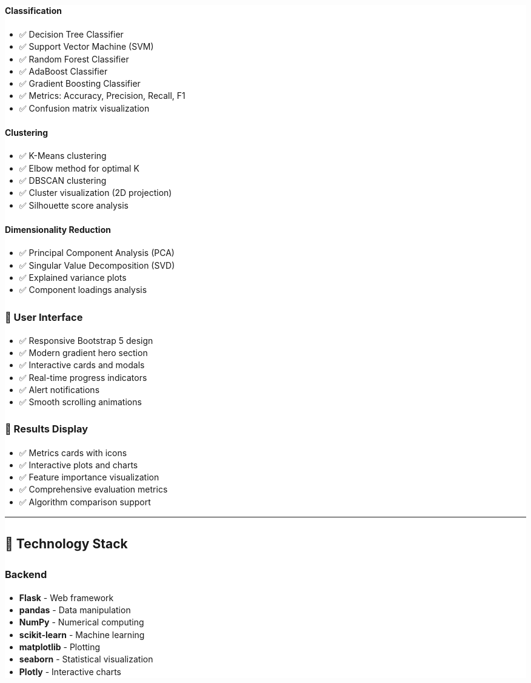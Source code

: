 #### Classification
- ✅ Decision Tree Classifier
- ✅ Support Vector Machine (SVM)
- ✅ Random Forest Classifier
- ✅ AdaBoost Classifier
- ✅ Gradient Boosting Classifier
- ✅ Metrics: Accuracy, Precision, Recall, F1
- ✅ Confusion matrix visualization

#### Clustering
- ✅ K-Means clustering
- ✅ Elbow method for optimal K
- ✅ DBSCAN clustering
- ✅ Cluster visualization (2D projection)
- ✅ Silhouette score analysis

#### Dimensionality Reduction
- ✅ Principal Component Analysis (PCA)
- ✅ Singular Value Decomposition (SVD)
- ✅ Explained variance plots
- ✅ Component loadings analysis

### 🔹 User Interface
- ✅ Responsive Bootstrap 5 design
- ✅ Modern gradient hero section
- ✅ Interactive cards and modals
- ✅ Real-time progress indicators
- ✅ Alert notifications
- ✅ Smooth scrolling animations

### 🔹 Results Display
- ✅ Metrics cards with icons
- ✅ Interactive plots and charts
- ✅ Feature importance visualization
- ✅ Comprehensive evaluation metrics
- ✅ Algorithm comparison support

---

## 🎯 Technology Stack

### Backend
- **Flask** - Web framework
- **pandas** - Data manipulation
- **NumPy** - Numerical computing
- **scikit-learn** - Machine learning
- **matplotlib** - Plotting
- **seaborn** - Statistical visualization
- **Plotly** - Interactive charts
